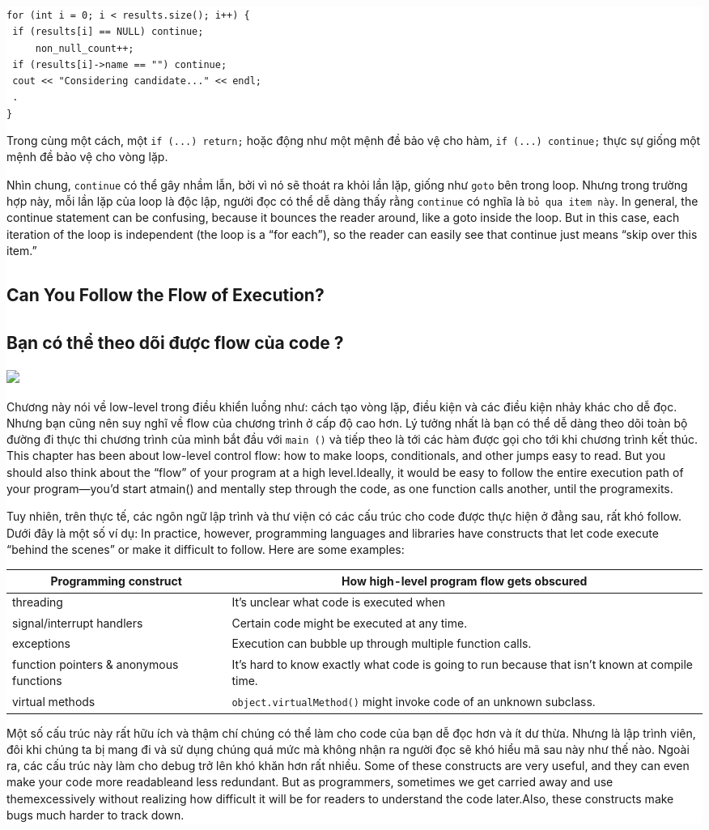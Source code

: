 ```
for (int i = 0; i < results.size(); i++) {
 if (results[i] == NULL) continue;
     non_null_count++;
 if (results[i]->name == "") continue;
 cout << "Considering candidate..." << endl;
 .
}
```
Trong cùng một cách, một `if (...) return;` hoặc động như một mệnh đề bảo vệ cho hàm, `if (...) continue;` thực sự giống một mệnh đề bảo vệ cho vòng lặp.

Nhìn chung, `continue` có thể gây nhầm lẫn, bởi vì nó sẽ thoát ra khỏi lần lặp, giống như `goto` bên trong loop. Nhưng trong trường hợp này, mỗi lần lặp của loop là độc lập, người đọc có thể dễ dàng thấy rằng `continue` có nghĩa là `bỏ qua item này`.
In general, the continue statement can be confusing, because it bounces the reader around, like a goto inside the loop. But in this case, each iteration of the loop is independent (the loop is a “for each”), so the reader can easily see that continue just means “skip over this item.”

## Can You Follow the Flow of Execution?
## Bạn có thể theo dõi được flow của code ?

![](https://i.imgur.com/8H7zX6F.png)

Chương này nói về low-level trong điều khiển luồng như: cách tạo vòng lặp, điều kiện và các điều kiện nhảy khác cho dễ đọc. Nhưng bạn cũng nên suy nghĩ về flow của chương trình ở cấp độ cao hơn. Lý tưởng nhất là bạn có thể dễ dàng theo dõi toàn bộ đường đi thực thi chương trình của mình bắt đầu với `main ()` và tiếp theo là tới các hàm được gọi cho tới khi chương trình kết thúc.
This chapter has been about low-level control flow: how to make loops, conditionals, and other jumps easy to read. But you should also think about the “flow” of your program at a high level.Ideally, it would be easy to follow the entire execution path of your program—you’d start atmain() and mentally step through the code, as one function calls another, until the programexits.

Tuy nhiên, trên thực tế, các ngôn ngữ lập trình và thư viện có các cấu trúc cho code được thực hiện ở đằng sau, rất khó follow. Dưới đây là một số ví dụ:
In practice, however, programming languages and libraries have constructs that let code execute “behind the scenes” or make it difficult to follow. Here are some examples:

| Programming construct | How high-level program flow gets obscured |
| -------- | -------- | 
| threading | It’s unclear what code is executed when    |
| signal/interrupt handlers  | Certain code might be executed at any time.    |
| exceptions | Execution can bubble up through multiple function calls.    |
| function pointers & anonymous functions | It’s hard to know exactly what code is going to run because that isn’t known at compile time.    |
| virtual methods | `object.virtualMethod()` might invoke code of an unknown subclass.    |

Một số cấu trúc này rất hữu ích và thậm chí chúng có thể làm cho code của bạn dễ đọc hơn và ít dư thừa. Nhưng là lập trình viên, đôi khi chúng ta bị mang đi và sử dụng chúng quá mức mà không nhận ra người đọc sẽ khó hiểu mã sau này như thế nào. Ngoài ra, các cấu trúc này làm cho debug trở lên khó khăn hơn rất nhiều.
Some of these constructs are very useful, and they can even make your code more readableand less redundant. But as programmers, sometimes we get carried away and use themexcessively without realizing how difficult it will be for readers to understand the code later.Also, these constructs make bugs much harder to track down.
